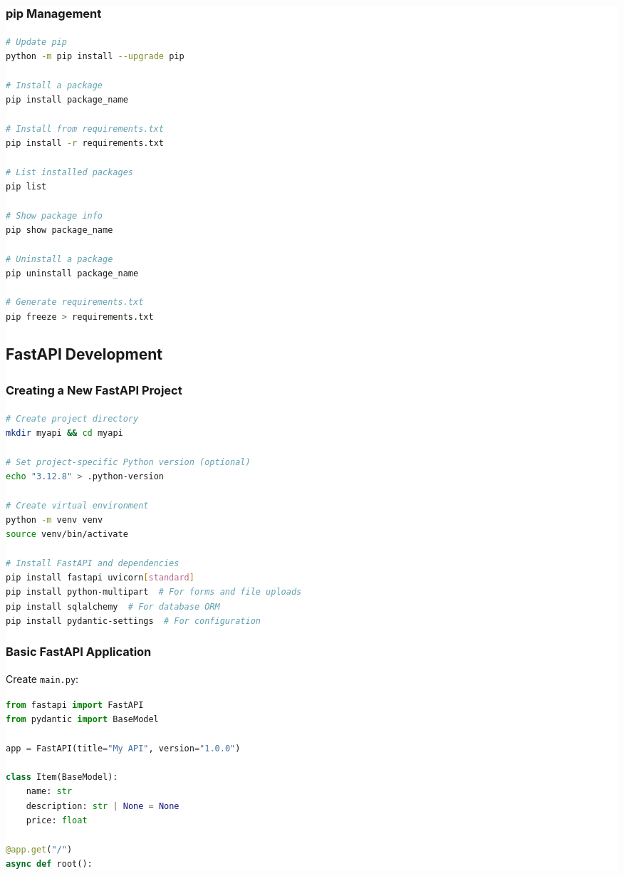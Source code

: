### pip Management

```bash
# Update pip
python -m pip install --upgrade pip

# Install a package
pip install package_name

# Install from requirements.txt
pip install -r requirements.txt

# List installed packages
pip list

# Show package info
pip show package_name

# Uninstall a package
pip uninstall package_name

# Generate requirements.txt
pip freeze > requirements.txt
```

## FastAPI Development

### Creating a New FastAPI Project

```bash
# Create project directory
mkdir myapi && cd myapi

# Set project-specific Python version (optional)
echo "3.12.8" > .python-version

# Create virtual environment
python -m venv venv
source venv/bin/activate

# Install FastAPI and dependencies
pip install fastapi uvicorn[standard]
pip install python-multipart  # For forms and file uploads
pip install sqlalchemy  # For database ORM
pip install pydantic-settings  # For configuration
```

### Basic FastAPI Application

Create `main.py`:

```python
from fastapi import FastAPI
from pydantic import BaseModel

app = FastAPI(title="My API", version="1.0.0")

class Item(BaseModel):
    name: str
    description: str | None = None
    price: float

@app.get("/")
async def root():
```
